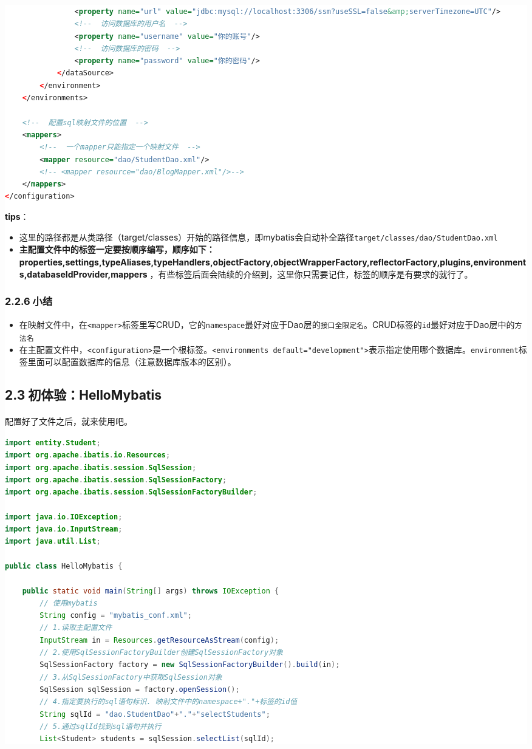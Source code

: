 ```xml
                <property name="url" value="jdbc:mysql://localhost:3306/ssm?useSSL=false&amp;serverTimezone=UTC"/>
                <!--  访问数据库的用户名  -->
                <property name="username" value="你的账号"/>
                <!--  访问数据库的密码  -->
                <property name="password" value="你的密码"/>
            </dataSource>
        </environment>
    </environments>

    <!--  配置sql映射文件的位置  -->
    <mappers>
        <!--  一个mapper只能指定一个映射文件  -->
        <mapper resource="dao/StudentDao.xml"/>
		<!-- <mapper resource="dao/BlogMapper.xml"/>-->
    </mappers>
</configuration>
```

**tips**：

- 这里的路径都是从类路径（target/classes）开始的路径信息，即mybatis会自动补全路径`target/classes/dao/StudentDao.xml` 
- **主配置文件中的标签一定要按顺序编写，顺序如下：properties,settings,typeAliases,typeHandlers,objectFactory,objectWrapperFactory,reflectorFactory,plugins,environments,databaseIdProvider,mappers** ，有些标签后面会陆续的介绍到，这里你只需要记住，标签的顺序是有要求的就行了。



### 2.2.6 小结

- 在映射文件中，在`<mapper>`标签里写CRUD，它的`namespace`最好对应于Dao层的`接口全限定名`。CRUD标签的`id`最好对应于Dao层中的`方法名` 
- 在主配置文件中，`<configuration>`是一个根标签。`<environments default="development">`表示指定使用哪个数据库。`environment`标签里面可以配置数据库的信息（注意数据库版本的区别）。



## 2.3 初体验：HelloMybatis

配置好了文件之后，就来使用吧。

```java
import entity.Student;
import org.apache.ibatis.io.Resources;
import org.apache.ibatis.session.SqlSession;
import org.apache.ibatis.session.SqlSessionFactory;
import org.apache.ibatis.session.SqlSessionFactoryBuilder;

import java.io.IOException;
import java.io.InputStream;
import java.util.List;

public class HelloMybatis {

    public static void main(String[] args) throws IOException {
        // 使用mybatis
        String config = "mybatis_conf.xml";
        // 1.读取主配置文件
        InputStream in = Resources.getResourceAsStream(config);
        // 2.使用SqlSessionFactoryBuilder创建SqlSessionFactory对象
        SqlSessionFactory factory = new SqlSessionFactoryBuilder().build(in);
        // 3.从SqlSessionFactory中获取SqlSession对象
        SqlSession sqlSession = factory.openSession();
        // 4.指定要执行的sql语句标识. 映射文件中的namespace+"."+标签的id值
        String sqlId = "dao.StudentDao"+"."+"selectStudents";
        // 5.通过sqlId找到sql语句并执行
        List<Student> students = sqlSession.selectList(sqlId);
```